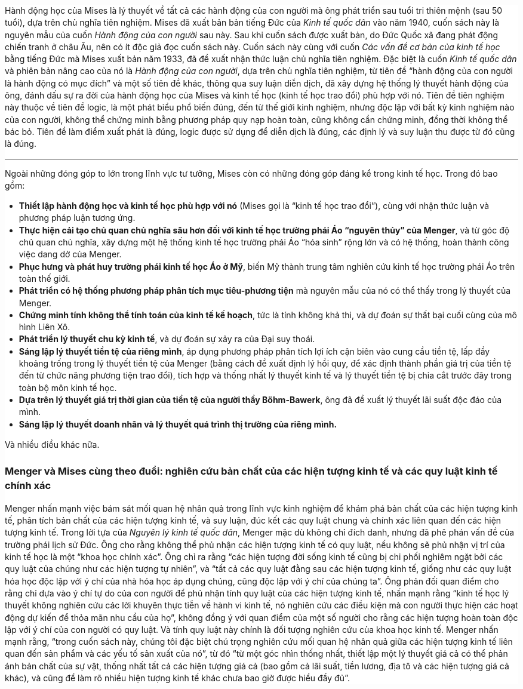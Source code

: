 Hành động học của Mises là lý thuyết về tất cả các hành động của con người mà ông phát triển sau tuổi tri thiên mệnh (sau 50 tuổi), dựa trên chủ nghĩa tiên nghiệm. Mises đã xuất bản bản tiếng Đức của *Kinh tế quốc dân* vào năm 1940, cuốn sách này là nguyên mẫu của cuốn *Hành động của con người* sau này. Sau khi cuốn sách được xuất bản, do Đức Quốc xã đang phát động chiến tranh ở châu Âu, nên có ít độc giả đọc cuốn sách này. Cuốn sách này cùng với cuốn *Các vấn đề cơ bản của kinh tế học* bằng tiếng Đức mà Mises xuất bản năm 1933, đã đề xuất nhận thức luận chủ nghĩa tiên nghiệm. Đặc biệt là cuốn *Kinh tế quốc dân* và phiên bản nâng cao của nó là *Hành động của con người*, dựa trên chủ nghĩa tiên nghiệm, từ tiên đề “hành động của con người là hành động có mục đích” và một số tiên đề khác, thông qua suy luận diễn dịch, đã xây dựng hệ thống lý thuyết hành động của ông, đánh dấu sự ra đời của hành động học của Mises và kinh tế học (kinh tế học trao đổi) phù hợp với nó. Tiên đề tiên nghiệm này thuộc về tiên đề logic, là một phát biểu phổ biến đúng, đến từ thế giới kinh nghiệm, nhưng độc lập với bất kỳ kinh nghiệm nào của con người, không thể chứng minh bằng phương pháp quy nạp hoàn toàn, cũng không cần chứng minh, đồng thời không thể bác bỏ. Tiên đề làm điểm xuất phát là đúng, logic được sử dụng để diễn dịch là đúng, các định lý và suy luận thu được từ đó cũng là đúng.

---

Ngoài những đóng góp to lớn trong lĩnh vực tư tưởng, Mises còn có những đóng góp đáng kể trong kinh tế học. Trong đó bao gồm:

*   **Thiết lập hành động học và kinh tế học phù hợp với nó** (Mises gọi là “kinh tế học trao đổi”), cùng với nhận thức luận và phương pháp luận tương ứng.
*   **Thực hiện cải tạo chủ quan chủ nghĩa sâu hơn đối với kinh tế học trường phái Áo “nguyên thủy” của Menger**, và từ góc độ chủ quan chủ nghĩa, xây dựng một hệ thống kinh tế học trường phái Áo “hóa sinh” rộng lớn và có hệ thống, hoàn thành công việc dang dở của Menger.
*   **Phục hưng và phát huy trường phái kinh tế học Áo ở Mỹ**, biến Mỹ thành trung tâm nghiên cứu kinh tế học trường phái Áo trên toàn thế giới.
*   **Phát triển có hệ thống phương pháp phân tích mục tiêu-phương tiện** mà nguyên mẫu của nó có thể thấy trong lý thuyết của Menger.
*   **Chứng minh tính không thể tính toán của kinh tế kế hoạch**, tức là tính không khả thi, và dự đoán sự thất bại cuối cùng của mô hình Liên Xô.
*   **Phát triển lý thuyết chu kỳ kinh tế**, và dự đoán sự xảy ra của Đại suy thoái.
*   **Sáng lập lý thuyết tiền tệ của riêng mình**, áp dụng phương pháp phân tích lợi ích cận biên vào cung cầu tiền tệ, lấp đầy khoảng trống trong lý thuyết tiền tệ của Menger (bằng cách đề xuất định lý hồi quy, để xác định thành phần giá trị của tiền tệ đến từ chức năng phương tiện trao đổi), tích hợp và thống nhất lý thuyết kinh tế và lý thuyết tiền tệ bị chia cắt trước đây trong toàn bộ môn kinh tế học.
*   **Dựa trên lý thuyết giá trị thời gian của tiền tệ của người thầy Böhm-Bawerk**, ông đã đề xuất lý thuyết lãi suất độc đáo của mình.
*   **Sáng lập lý thuyết doanh nhân và lý thuyết quá trình thị trường của riêng mình.**

Và nhiều điều khác nữa.

### Menger và Mises cùng theo đuổi: nghiên cứu bản chất của các hiện tượng kinh tế và các quy luật kinh tế chính xác

Menger nhấn mạnh việc bám sát mối quan hệ nhân quả trong lĩnh vực kinh nghiệm để khám phá bản chất của các hiện tượng kinh tế, phân tích bản chất của các hiện tượng kinh tế, và suy luận, đúc kết các quy luật chung và chính xác liên quan đến các hiện tượng kinh tế. Trong lời tựa của *Nguyên lý kinh tế quốc dân*, Menger mặc dù không chỉ đích danh, nhưng đã phê phán vấn đề của trường phái lịch sử Đức. Ông cho rằng không thể phủ nhận các hiện tượng kinh tế có quy luật, nếu không sẽ phủ nhận vị trí của kinh tế học là một “khoa học chính xác”. Ông chỉ ra rằng “các hiện tượng đời sống kinh tế cũng bị chi phối nghiêm ngặt bởi các quy luật của chúng như các hiện tượng tự nhiên”, và “tất cả các quy luật đằng sau các hiện tượng kinh tế, giống như các quy luật hóa học độc lập với ý chí của nhà hóa học áp dụng chúng, cũng độc lập với ý chí của chúng ta”. Ông phản đối quan điểm cho rằng chỉ dựa vào ý chí tự do của con người để phủ nhận tính quy luật của các hiện tượng kinh tế, nhấn mạnh rằng “kinh tế học lý thuyết không nghiên cứu các lời khuyên thực tiễn về hành vi kinh tế, nó nghiên cứu các điều kiện mà con người thực hiện các hoạt động dự kiến để thỏa mãn nhu cầu của họ”, không đồng ý với quan điểm của một số người cho rằng các hiện tượng hoàn toàn độc lập với ý chí của con người có quy luật. Và tính quy luật này chính là đối tượng nghiên cứu của khoa học kinh tế. Menger nhấn mạnh rằng, “trong cuốn sách này, chúng tôi đặc biệt chú trọng nghiên cứu mối quan hệ nhân quả giữa các hiện tượng kinh tế liên quan đến sản phẩm và các yếu tố sản xuất của nó”, từ đó “từ một góc nhìn thống nhất, thiết lập một lý thuyết giá cả có thể phản ánh bản chất của sự vật, thống nhất tất cả các hiện tượng giá cả (bao gồm cả lãi suất, tiền lương, địa tô và các hiện tượng giá cả khác), và cũng để làm rõ nhiều hiện tượng kinh tế khác chưa bao giờ được hiểu đầy đủ”.
